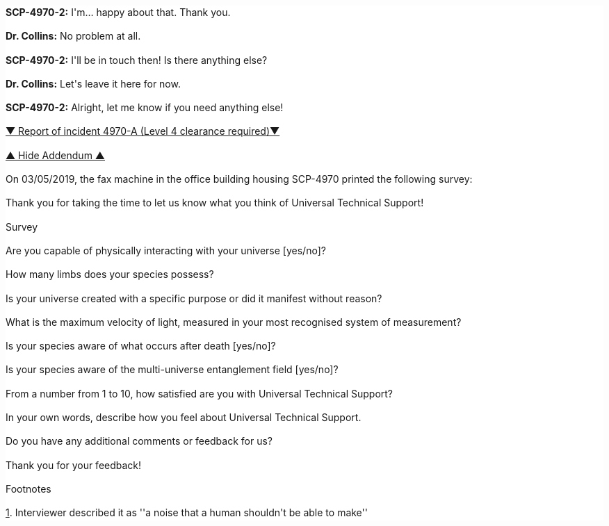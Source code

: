 **SCP-4970-2:** I'm… happy about that. Thank you.

**Dr. Collins:** No problem at all.

**SCP-4970-2:** I'll be in touch then! Is there anything else?

**Dr. Collins:** Let's leave it here for now.

**SCP-4970-2:** Alright, let me know if you need anything else!

[▼ Report of incident 4970-A (Level 4 clearance required)▼](javascript:;)

[▲ Hide Addendum ▲](javascript:;)

On 03/05/2019, the fax machine in the office building housing SCP-4970 printed the following survey:

Thank you for taking the time to let us know what you think of Universal Technical Support!

Survey

Are you capable of physically interacting with your universe \[yes/no\]?

How many limbs does your species possess?

Is your universe created with a specific purpose or did it manifest without reason?

What is the maximum velocity of light, measured in your most recognised system of measurement?

Is your species aware of what occurs after death \[yes/no\]?

Is your species aware of the multi-universe entanglement field \[yes/no\]?

From a number from 1 to 10, how satisfied are you with Universal Technical Support?

In your own words, describe how you feel about Universal Technical Support.

Do you have any additional comments or feedback for us?

Thank you for your feedback!

Footnotes

[1](javascript:;). Interviewer described it as ''a noise that a human shouldn't be able to make''